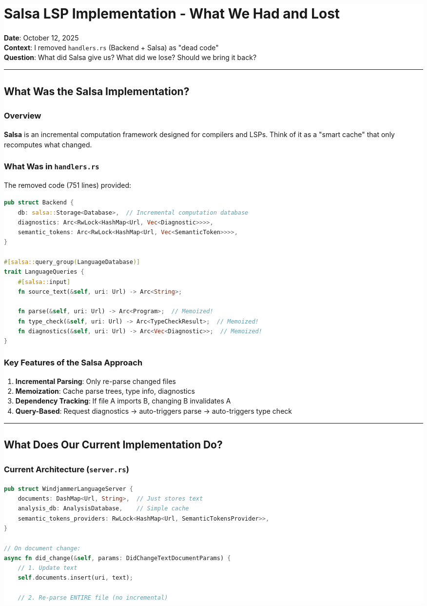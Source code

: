 # Salsa LSP Implementation - What We Had and Lost

**Date**: October 12, 2025  
**Context**: I removed `handlers.rs` (Backend + Salsa) as "dead code"  
**Question**: What did Salsa give us? What did we lose? Should we bring it back?

---

## What Was the Salsa Implementation?

### Overview

**Salsa** is an incremental computation framework designed for compilers and LSPs. Think of it as a "smart cache" that only recomputes what changed.

### What Was in `handlers.rs`

The removed code (751 lines) provided:

```rust
pub struct Backend {
    db: salsa::Storage<Database>,  // Incremental computation database
    diagnostics: Arc<RwLock<HashMap<Url, Vec<Diagnostic>>>>,
    semantic_tokens: Arc<RwLock<HashMap<Url, Vec<SemanticToken>>>>,
}

#[salsa::query_group(LanguageDatabase)]
trait LanguageQueries {
    #[salsa::input]
    fn source_text(&self, uri: Url) -> Arc<String>;
    
    fn parse(&self, uri: Url) -> Arc<Program>;  // Memoized!
    fn type_check(&self, uri: Url) -> Arc<TypeCheckResult>;  // Memoized!
    fn diagnostics(&self, uri: Url) -> Arc<Vec<Diagnostic>>;  // Memoized!
}
```

### Key Features of the Salsa Approach

1. **Incremental Parsing**: Only re-parse changed files
2. **Memoization**: Cache parse trees, type info, diagnostics
3. **Dependency Tracking**: If file A imports B, changing B invalidates A
4. **Query-Based**: Request diagnostics → auto-triggers parse → auto-triggers type check

---

## What Does Our Current Implementation Do?

### Current Architecture (`server.rs`)

```rust
pub struct WindjammerLanguageServer {
    documents: DashMap<Url, String>,  // Just stores text
    analysis_db: AnalysisDatabase,    // Simple cache
    semantic_tokens_providers: RwLock<HashMap<Url, SemanticTokensProvider>>,
}

// On document change:
async fn did_change(&self, params: DidChangeTextDocumentParams) {
    // 1. Update text
    self.documents.insert(uri, text);
    
    // 2. Re-parse ENTIRE file (no incremental)
```